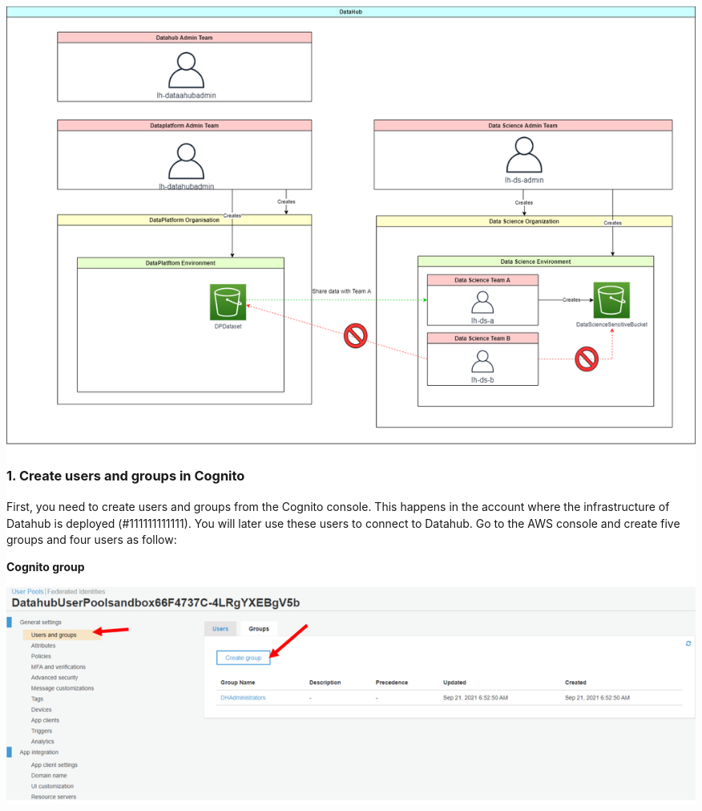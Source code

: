 ![scenario](pictures/hands-on-teams/image1.png#zoom#shadow)

### **1. Create users and groups in Cognito**


First, you need to create users and groups from the Cognito console.
This happens in the account where the infrastructure of Datahub is
deployed (#111111111111). You will later use these users to connect to
Datahub. Go to the AWS console and create five groups and four users as
follow:

**Cognito group**

![scenario](pictures/hands-on-teams/image2.png#zoom#shadow)
